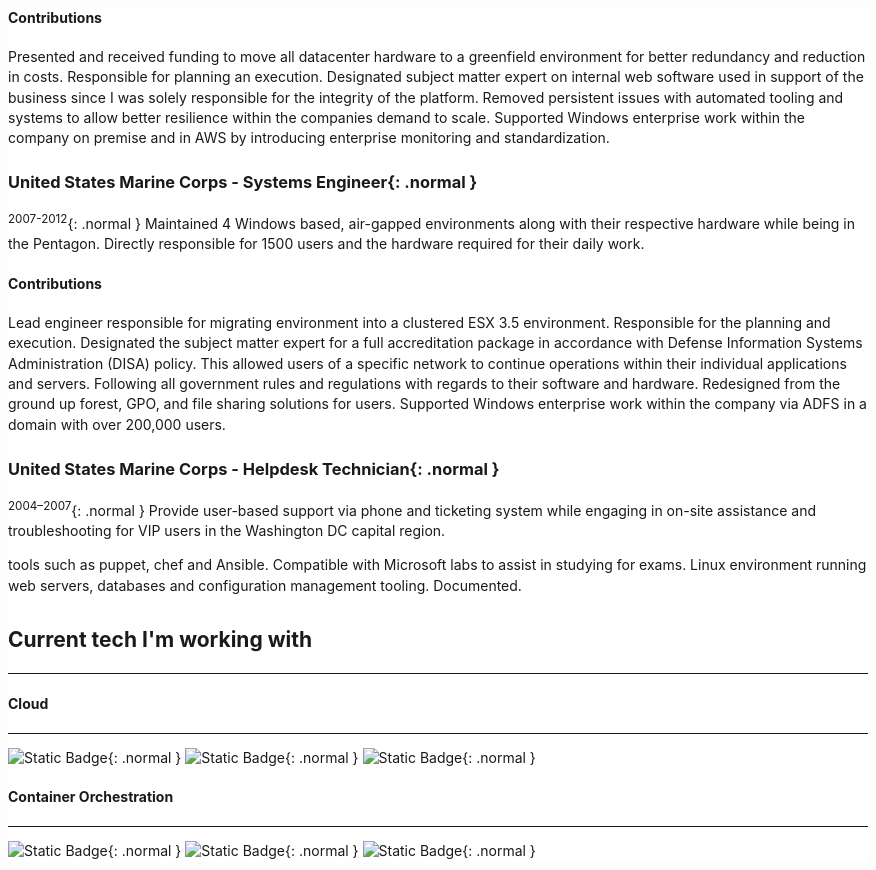 #### Contributions
Presented and received funding to move all datacenter hardware to a greenfield environment for better redundancy and reduction in costs. Responsible for planning an execution.
Designated subject matter expert on internal web software used in support of the business since I was solely responsible for the integrity of the platform.
Removed persistent issues with automated tooling and systems to allow better resilience within the companies demand to scale.
Supported Windows enterprise work within the company on premise and in AWS by introducing enterprise monitoring and standardization.


### **United States Marine Corps** - Systems Engineer{: .normal }
<sup>2007-2012</sup>{: .normal }
Maintained 4 Windows based, air-gapped environments along with their respective hardware while being in the Pentagon. Directly responsible for 1500 users and the hardware required for their daily work.

#### Contributions
Lead engineer responsible for migrating environment into a clustered ESX 3.5 environment. Responsible for the planning and execution.
Designated the subject matter expert for a full accreditation package in accordance with Defense Information Systems Administration (DISA) policy. This allowed users of a specific network to continue operations within their individual applications and servers. Following all government rules and regulations with regards to their software and hardware.
Redesigned from the ground up forest, GPO, and file sharing solutions for users.
Supported Windows enterprise work within the company via ADFS in a domain with over 200,000 users.


### **United States Marine Corps** - Helpdesk Technician{: .normal }
<sup>2004–2007</sup>{: .normal }
Provide user-based support via phone and ticketing system while engaging in on-site assistance and troubleshooting for VIP users in the Washington DC capital region.

tools such as puppet, chef and Ansible.
Compatible with Microsoft labs to assist in studying for exams.
Linux environment running web servers, databases and configuration management tooling.
Documented.

## Current tech I'm working with
___
#### Cloud
___
![Static Badge](https://img.shields.io/badge/Google%20Cloud-4285F4?&style=plastic&logo=Google%20Cloud&logoColor=white){: .normal }
![Static Badge](https://img.shields.io/badge/Microsoft%20Azure-0078D4?&style=plastic&logo=Microsoft%20Azure&logoColor=white){: .normal }
![Static Badge](https://img.shields.io/badge/DigitalOcean-0080FF?&style=plastic&logo=DigitalOcean&logoColor=white){: .normal }

#### Container Orchestration
---
![Static Badge](https://img.shields.io/badge/kubernetes-326CE5?&style=plastic&logo=kubernetes&logoColor=white){: .normal }
![Static Badge](https://img.shields.io/badge/k3s-FFC61C?&style=plastic&logo=k3s&logoColor=white){: .normal }
![Static Badge](https://img.shields.io/badge/Helm-0F1689?&style=plastic&logo=helm&logoColor=white){: .normal }
